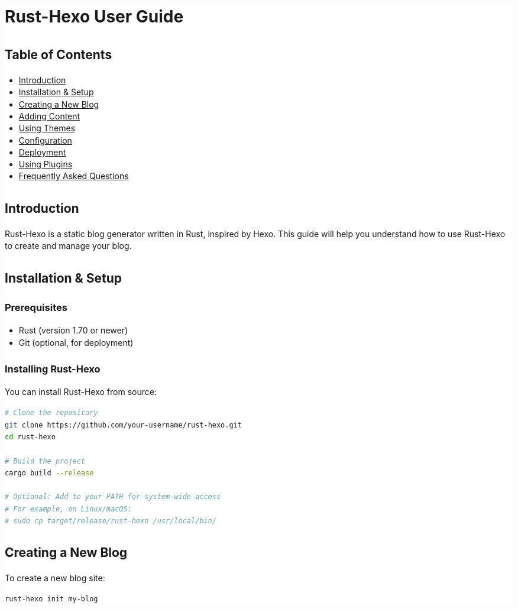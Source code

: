 # Rust-Hexo User Guide

## Table of Contents

- [Introduction](#introduction)
- [Installation & Setup](#installation--setup)
- [Creating a New Blog](#creating-a-new-blog)
- [Adding Content](#adding-content)
- [Using Themes](#using-themes)
- [Configuration](#configuration)
- [Deployment](#deployment)
- [Using Plugins](#using-plugins)
- [Frequently Asked Questions](#frequently-asked-questions)

## Introduction

Rust-Hexo is a static blog generator written in Rust, inspired by Hexo. This guide will help you understand how to use Rust-Hexo to create and manage your blog.

## Installation & Setup

### Prerequisites

- Rust (version 1.70 or newer)
- Git (optional, for deployment)

### Installing Rust-Hexo

You can install Rust-Hexo from source:

```bash
# Clone the repository
git clone https://github.com/your-username/rust-hexo.git
cd rust-hexo

# Build the project
cargo build --release

# Optional: Add to your PATH for system-wide access
# For example, on Linux/macOS:
# sudo cp target/release/rust-hexo /usr/local/bin/
```

## Creating a New Blog

To create a new blog site:

```bash
rust-hexo init my-blog
```
